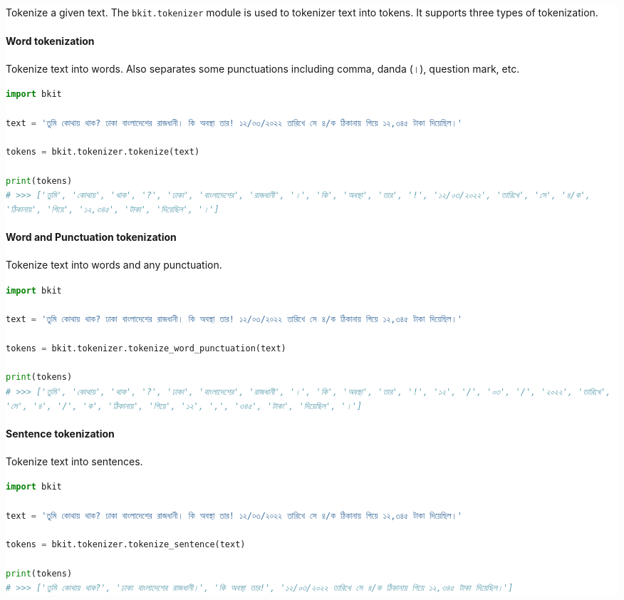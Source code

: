Tokenize a given text. The `bkit.tokenizer` module is used to tokenizer text into tokens. It supports three types of tokenization.

#### Word tokenization

Tokenize text into words. Also separates some punctuations including comma, danda (।), question mark, etc.

```python
import bkit

text = 'তুমি কোথায় থাক? ঢাকা বাংলাদেশের রাজধানী। কি অবস্থা তার! ১২/০৩/২০২২ তারিখে সে ৪/ক ঠিকানায় গিয়ে ১২,৩৪৫ টাকা দিয়েছিল।'

tokens = bkit.tokenizer.tokenize(text)

print(tokens)
# >>> ['তুমি', 'কোথায়', 'থাক', '?', 'ঢাকা', 'বাংলাদেশের', 'রাজধানী', '।', 'কি', 'অবস্থা', 'তার', '!', '১২/০৩/২০২২', 'তারিখে', 'সে', '৪/ক', 'ঠিকানায়', 'গিয়ে', '১২,৩৪৫', 'টাকা', 'দিয়েছিল', '।']
```

#### Word and Punctuation tokenization

Tokenize text into words and any punctuation.

```python
import bkit

text = 'তুমি কোথায় থাক? ঢাকা বাংলাদেশের রাজধানী। কি অবস্থা তার! ১২/০৩/২০২২ তারিখে সে ৪/ক ঠিকানায় গিয়ে ১২,৩৪৫ টাকা দিয়েছিল।'

tokens = bkit.tokenizer.tokenize_word_punctuation(text)

print(tokens)
# >>> ['তুমি', 'কোথায়', 'থাক', '?', 'ঢাকা', 'বাংলাদেশের', 'রাজধানী', '।', 'কি', 'অবস্থা', 'তার', '!', '১২', '/', '০৩', '/', '২০২২', 'তারিখে', 'সে', '৪', '/', 'ক', 'ঠিকানায়', 'গিয়ে', '১২', ',', '৩৪৫', 'টাকা', 'দিয়েছিল', '।']
```

#### Sentence tokenization

Tokenize text into sentences.

```python
import bkit

text = 'তুমি কোথায় থাক? ঢাকা বাংলাদেশের রাজধানী। কি অবস্থা তার! ১২/০৩/২০২২ তারিখে সে ৪/ক ঠিকানায় গিয়ে ১২,৩৪৫ টাকা দিয়েছিল।'

tokens = bkit.tokenizer.tokenize_sentence(text)

print(tokens)
# >>> ['তুমি কোথায় থাক?', 'ঢাকা বাংলাদেশের রাজধানী।', 'কি অবস্থা তার!', '১২/০৩/২০২২ তারিখে সে ৪/ক ঠিকানায় গিয়ে ১২,৩৪৫ টাকা দিয়েছিল।']
```
